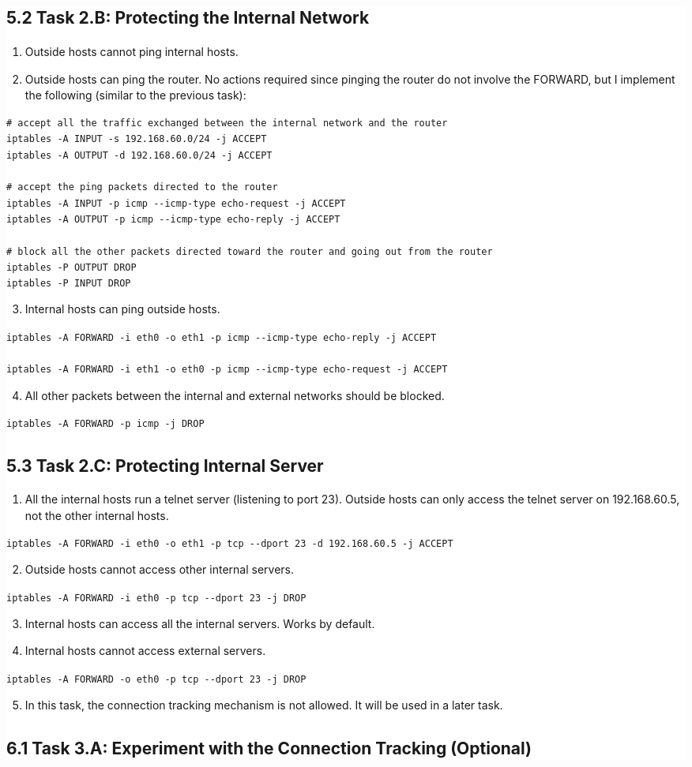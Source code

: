 ## 5.2 Task 2.B: Protecting the Internal Network

1. Outside hosts cannot ping internal hosts.

2. Outside hosts can ping the router. No actions required since pinging the router do not involve the FORWARD, but I implement the following (similar to the previous task):
```console
# accept all the traffic exchanged between the internal network and the router
iptables -A INPUT -s 192.168.60.0/24 -j ACCEPT
iptables -A OUTPUT -d 192.168.60.0/24 -j ACCEPT

# accept the ping packets directed to the router
iptables -A INPUT -p icmp --icmp-type echo-request -j ACCEPT
iptables -A OUTPUT -p icmp --icmp-type echo-reply -j ACCEPT

# block all the other packets directed toward the router and going out from the router
iptables -P OUTPUT DROP
iptables -P INPUT DROP
```

3. Internal hosts can ping outside hosts.
```console
iptables -A FORWARD -i eth0 -o eth1 -p icmp --icmp-type echo-reply -j ACCEPT

iptables -A FORWARD -i eth1 -o eth0 -p icmp --icmp-type echo-request -j ACCEPT
```

4. All other packets between the internal and external networks should be blocked.
```console
iptables -A FORWARD -p icmp -j DROP
```

## 5.3 Task 2.C: Protecting Internal Server

1. All the internal hosts run a telnet server (listening to port 23). Outside hosts can only access the telnet server on 192.168.60.5, not the other internal hosts.
```console
iptables -A FORWARD -i eth0 -o eth1 -p tcp --dport 23 -d 192.168.60.5 -j ACCEPT
```

2. Outside hosts cannot access other internal servers.
```console
iptables -A FORWARD -i eth0 -p tcp --dport 23 -j DROP
```

3. Internal hosts can access all the internal servers. Works by default.

4. Internal hosts cannot access external servers.
```console
iptables -A FORWARD -o eth0 -p tcp --dport 23 -j DROP
```

5. In this task, the connection tracking mechanism is not allowed. It will be used in a later task.

## 6.1 Task 3.A: Experiment with the Connection Tracking (Optional)
